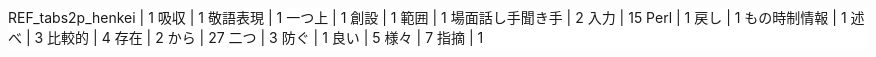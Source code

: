 REF_tabs2p_henkei | 1
吸収 | 1
敬語表現 | 1
一つ上 | 1
創設 | 1
範囲 | 1
場面話し手聞き手 | 2
入力 | 15
Perl | 1
戻し | 1
もの時制情報 | 1
述べ | 3
比較的 | 4
存在 | 2
から | 27
二つ | 3
防ぐ | 1
良い | 5
様々 | 7
指摘 | 1

